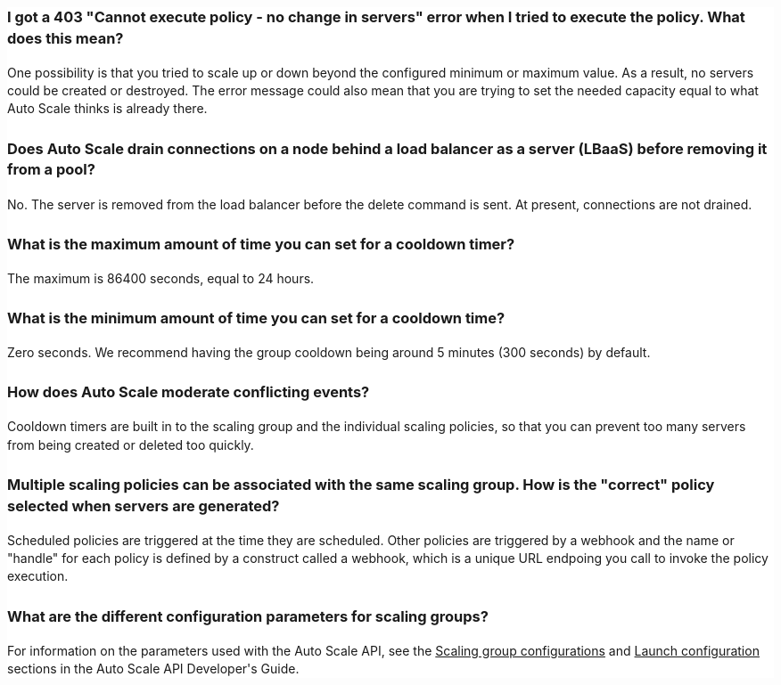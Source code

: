 ### I got a 403 "Cannot execute policy - no change in servers" error when I tried to execute the policy. What does this mean?

One possibility is that you tried to scale up or down beyond the
configured minimum or maximum value. As a result, no servers could be
created or destroyed. The error message could also mean that you are
trying to set the needed capacity equal to what Auto Scale thinks is
already there.

### Does Auto Scale drain connections on a node behind a load balancer as a server (LBaaS) before removing it from a pool?

No. The server is removed from the load balancer before the delete
command is sent. At present, connections are not drained.

### What is the maximum amount of time you can set for a cooldown timer?

The maximum is 86400 seconds, equal to 24 hours.

### What is the minimum amount of time you can set for a cooldown time?

Zero seconds. We recommend having the group cooldown being around 5
minutes (300 seconds) by default.

### How does Auto Scale moderate conflicting events?

Cooldown timers are built in to the scaling group and the individual
scaling policies, so that you can prevent too many servers from being
created or deleted too quickly.

### Multiple scaling policies can be associated with the same scaling group. How is the "correct" policy selected when servers are generated?

Scheduled policies are triggered at the time they are scheduled. Other
policies are triggered by a webhook and the name or "handle" for each
policy is defined by a construct called a webhook, which is a unique URL
endpoing you call to invoke the policy execution.

### What are the different configuration parameters for scaling groups?

For information on the parameters used with the Auto Scale API, see the
[Scaling group
configurations](https://developer.rackspace.com/docs/autoscale/v1/developer-guide/#document-api-operations/autoscale-groups)
and [Launch
configuration](https://developer.rackspace.com/docs/autoscale/v1/developer-guide/#document-api-operations/configurations)
sections in the Auto Scale API Developer's Guide.

